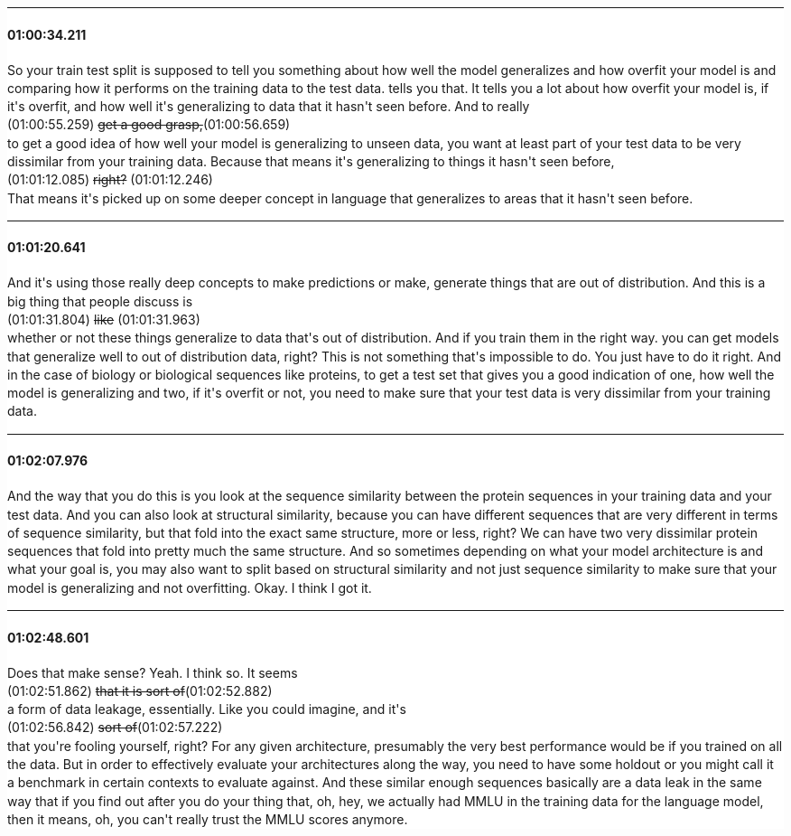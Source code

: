 
---


#### 01:00:34.211

So your train test split is supposed to tell you something about how well the model generalizes and how overfit your model is and comparing how it performs on the training data to the test data. tells you that. It tells you a lot about how overfit your model is, if it's overfit, and how well it's generalizing to data that it hasn't seen before. And to really   
(01:00:55.259) ~~get a good grasp,~~(01:00:56.659)  
to get a good idea of how well your model is generalizing to unseen data, you want at least part of your test data to be very dissimilar from your training data. Because that means it's generalizing to things it hasn't seen before,   
(01:01:12.085) ~~right?~~ (01:01:12.246)  
That means it's picked up on some deeper concept in language that generalizes to areas that it hasn't seen before. 


---


#### 01:01:20.641

And it's using those really deep concepts to make predictions or make, generate things that are out of distribution. And this is a big thing that people discuss is   
(01:01:31.804) ~~like~~ (01:01:31.963)  
whether or not these things generalize to data that's out of distribution. And if you train them in the right way. you can get models that generalize well to out of distribution data, right? This is not something that's impossible to do. You just have to do it right. And in the case of biology or biological sequences like proteins, to get a test set that gives you a good indication of one, how well the model is generalizing and two, if it's overfit or not, you need to make sure that your test data is very dissimilar from your training data. 


---


#### 01:02:07.976

And the way that you do this is you look at the sequence similarity between the protein sequences in your training data and your test data. And you can also look at structural similarity, because you can have different sequences that are very different in terms of sequence similarity, but that fold into the exact same structure, more or less, right? We can have two very dissimilar protein sequences that fold into pretty much the same structure. And so sometimes depending on what your model architecture is and what your goal is, you may also want to split based on structural similarity and not just sequence similarity to make sure that your model is generalizing and not overfitting. Okay. I think I got it. 


---


#### 01:02:48.601

Does that make sense? Yeah. I think so. It seems   
(01:02:51.862) ~~that it is sort of~~(01:02:52.882)  
a form of data leakage, essentially. Like you could imagine, and it's   
(01:02:56.842) ~~sort of~~(01:02:57.222)  
that you're fooling yourself, right? For any given architecture, presumably the very best performance would be if you trained on all the data. But in order to effectively evaluate your architectures along the way, you need to have some holdout or you might call it a benchmark in certain contexts to evaluate against. And these similar enough sequences basically are a data leak in the same way that if you find out after you do your thing that, oh, hey, we actually had MMLU in the training data for the language model, then it means, oh, you can't really trust the MMLU scores anymore. 
